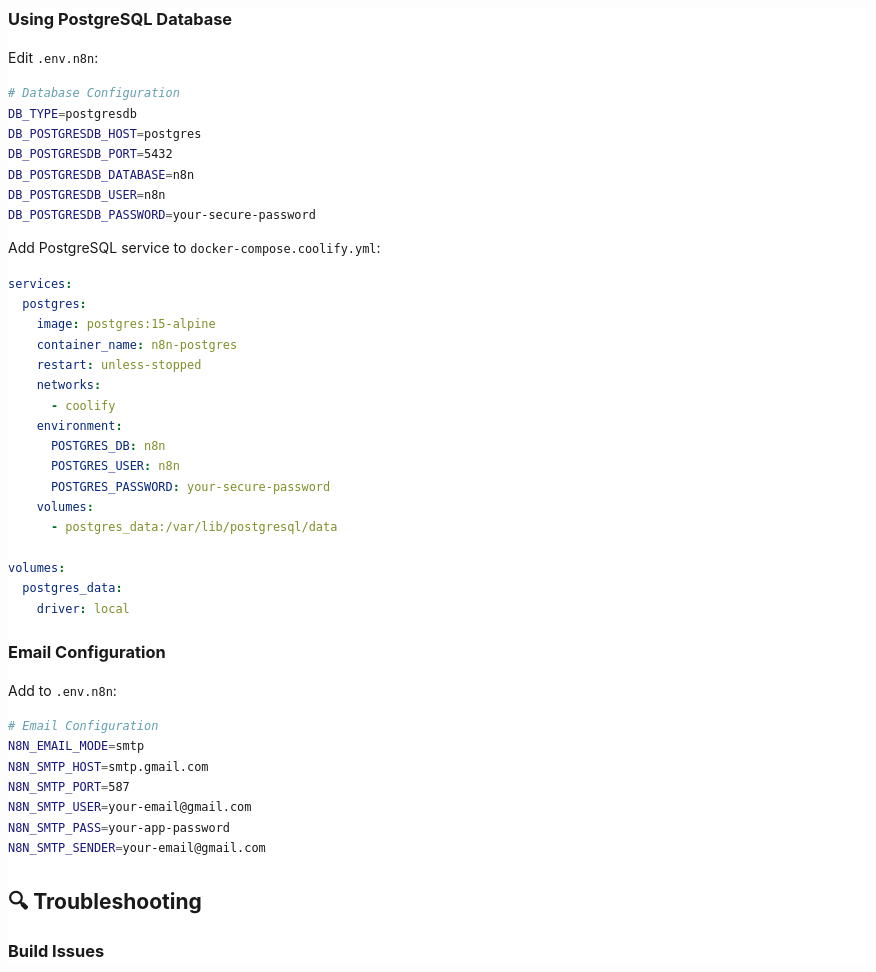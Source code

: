 ### Using PostgreSQL Database

Edit `.env.n8n`:

```bash
# Database Configuration
DB_TYPE=postgresdb
DB_POSTGRESDB_HOST=postgres
DB_POSTGRESDB_PORT=5432
DB_POSTGRESDB_DATABASE=n8n
DB_POSTGRESDB_USER=n8n
DB_POSTGRESDB_PASSWORD=your-secure-password
```

Add PostgreSQL service to `docker-compose.coolify.yml`:

```yaml
services:
  postgres:
    image: postgres:15-alpine
    container_name: n8n-postgres
    restart: unless-stopped
    networks:
      - coolify
    environment:
      POSTGRES_DB: n8n
      POSTGRES_USER: n8n
      POSTGRES_PASSWORD: your-secure-password
    volumes:
      - postgres_data:/var/lib/postgresql/data

volumes:
  postgres_data:
    driver: local
```

### Email Configuration

Add to `.env.n8n`:

```bash
# Email Configuration
N8N_EMAIL_MODE=smtp
N8N_SMTP_HOST=smtp.gmail.com
N8N_SMTP_PORT=587
N8N_SMTP_USER=your-email@gmail.com
N8N_SMTP_PASS=your-app-password
N8N_SMTP_SENDER=your-email@gmail.com
```

## 🔍 Troubleshooting

### Build Issues
